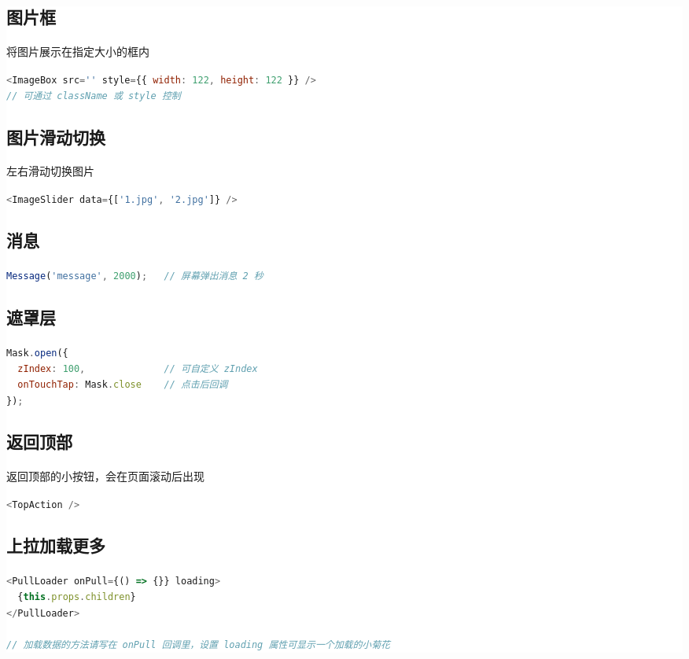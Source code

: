 ## 图片框

将图片展示在指定大小的框内

```javascript
<ImageBox src='' style={{ width: 122, height: 122 }} />
// 可通过 className 或 style 控制
```

## 图片滑动切换

左右滑动切换图片

```javascript
<ImageSlider data={['1.jpg', '2.jpg']} />
```

## 消息

```javascript
Message('message', 2000);   // 屏幕弹出消息 2 秒
```

## 遮罩层

```javascript
Mask.open({
  zIndex: 100,              // 可自定义 zIndex
  onTouchTap: Mask.close    // 点击后回调 
});
```

## 返回顶部

返回顶部的小按钮，会在页面滚动后出现

```javascript
<TopAction /> 
```

## 上拉加载更多

```javascript
<PullLoader onPull={() => {}} loading>
  {this.props.children}
</PullLoader>

// 加载数据的方法请写在 onPull 回调里，设置 loading 属性可显示一个加载的小菊花
```